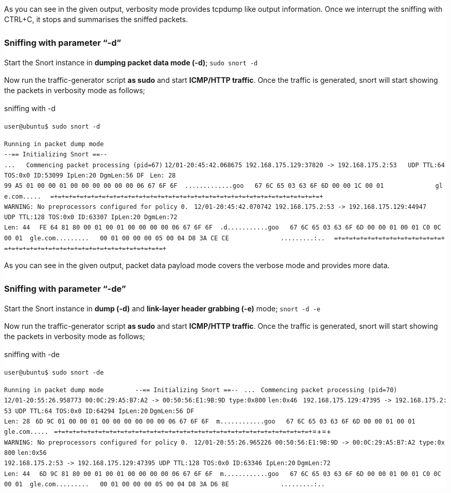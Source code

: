 As you can see in the given output, verbosity mode provides tcpdump like output information. Once we interrupt the sniffing with CTRL+C, it stops and summarises the sniffed packets.

### **Sniffing with parameter “-d”**

Start the Snort instance in  **dumping packet data mode (-d)**;  `sudo snort -d`

Now run the traffic-generator script  **as sudo**  and start  **ICMP/HTTP traffic**. Once the traffic is generated, snort will start showing the packets in verbosity mode as follows;

sniffing with -d

`user@ubuntu$ sudo snort -d`  
                               
`Running in packet dump mode`  
        `--== Initializing Snort ==--`  
`...  
Commencing packet processing (pid=67)` 
`12/01-20:45:42.068675 192.168.175.129:37820 -> 192.168.175.2:53  
UDP TTL:64 TOS:0x0 ID:53099 IpLen:20 DgmLen:56 DF ` 
`Len: 28`  
`99 A5 01 00 00 01 00 00 00 00 00 00 06 67 6F 6F  .............goo  
67 6C 65 03 63 6F 6D 00 00 1C 00 01              gle.com.....  `
`=+=+=+=+=+=+=+=+=+=+=+=+=+=+=+=+=+=+=+=+=+=+=+=+=+=+=+=+=+=+=+=+=+=+=+=+=+`  
`WARNING: No preprocessors configured for policy 0. ` 
`12/01-20:45:42.070742 192.168.175.2:53 -> 192.168.175.129:44947`  
`UDP TTL:128 TOS:0x0 ID:63307 IpLen:20 DgmLen:72`  
`Len: 44  `
`FE 64 81 80 00 01 00 01 00 00 00 00 06 67 6F 6F  .d...........goo  
67 6C 65 03 63 6F 6D 00 00 01 00 01 C0 0C 00 01  gle.com.........  
00 01 00 00 00 05 00 04 D8 3A CE CE              .........:..  `
`=+=+=+=+=+=+=+=+=+=+=+=+=+=+=+=+=+=+=+=+=+=+=+=+=+=+=+=+=+=+=+=+=+=+=+=+=+`

As you can see in the given output, packet data payload mode covers the verbose mode and provides more data.

### **Sniffing with parameter “-de”**

Start the Snort instance in  **dump (-d)**  and  **link-layer header grabbing (-e)**  mode;  `snort -d -e`

Now run the traffic-generator script  **as sudo**  and start  **ICMP/HTTP traffic**. Once the traffic is generated, snort will start showing the packets in verbosity mode as follows;

sniffing with -de

`user@ubuntu$ sudo snort -de`  
                               
`Running in packet dump mode  `
 `       --== Initializing Snort ==--  `
`... ` 
`Commencing packet processing (pid=70)`  
`12/01-20:55:26.958773 00:0C:29:A5:B7:A2 -> 00:50:56:E1:9B:9D type:0x800` `len:0x46 ` 
`192.168.175.129:47395 -> 192.168.175.2:53 UDP TTL:64 TOS:0x0 ID:64294 IpLen:20` `DgmLen:56 DF`  
`Len: 28 ` 
`6D 9C 01 00 00 01 00 00 00 00 00 00 06 67 6F 6F  m............goo  
67 6C 65 03 63 6F 6D 00 00 01 00 01              gle.com..... ` 
`=+=+=+=+=+=+=+=+=+=+=+=+=+=+=+=+=+=+=+=+=+=+=+=+=+=+=+=+=+=+=+=+=+=+=+`=+=+  
`WARNING: No preprocessors configured for policy 0. ` 
`12/01-20:55:26.965226 00:50:56:E1:9B:9D -> 00:0C:29:A5:B7:A2 type:0x800` `len:0x56`  
`192.168.175.2:53 -> 192.168.175.129:47395 UDP TTL:128 TOS:0x0 ID:63346 IpLen:20` `DgmLen:72`  
`Len: 44  `
`6D 9C 81 80 00 01 00 01 00 00 00 00 06 67 6F 6F  m............goo  
67 6C 65 03 63 6F 6D 00 00 01 00 01 C0 0C 00 01  gle.com.........  
00 01 00 00 00 05 00 04 D8 3A D6 8E              .........:..`

